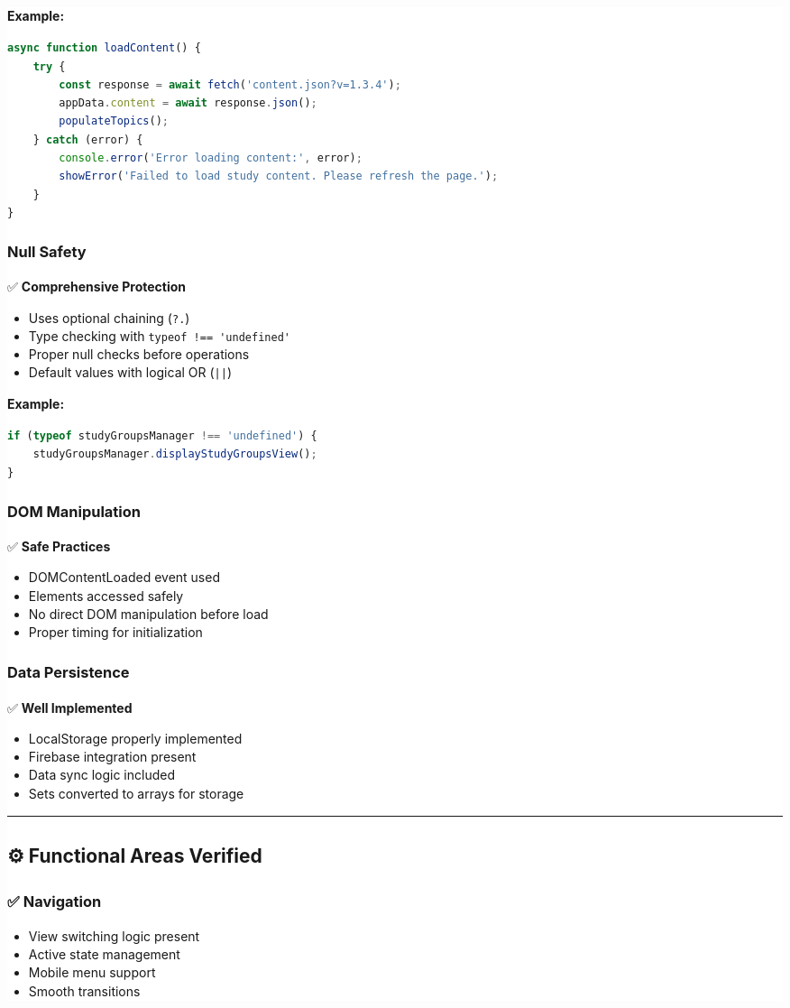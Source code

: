 **Example:**
```javascript
async function loadContent() {
    try {
        const response = await fetch('content.json?v=1.3.4');
        appData.content = await response.json();
        populateTopics();
    } catch (error) {
        console.error('Error loading content:', error);
        showError('Failed to load study content. Please refresh the page.');
    }
}
```

### Null Safety
✅ **Comprehensive Protection**
- Uses optional chaining (`?.`)
- Type checking with `typeof !== 'undefined'`
- Proper null checks before operations
- Default values with logical OR (`||`)

**Example:**
```javascript
if (typeof studyGroupsManager !== 'undefined') {
    studyGroupsManager.displayStudyGroupsView();
}
```

### DOM Manipulation
✅ **Safe Practices**
- DOMContentLoaded event used
- Elements accessed safely
- No direct DOM manipulation before load
- Proper timing for initialization

### Data Persistence
✅ **Well Implemented**
- LocalStorage properly implemented
- Firebase integration present
- Data sync logic included
- Sets converted to arrays for storage

---

## ⚙️ Functional Areas Verified

### ✅ Navigation
- View switching logic present
- Active state management
- Mobile menu support
- Smooth transitions
